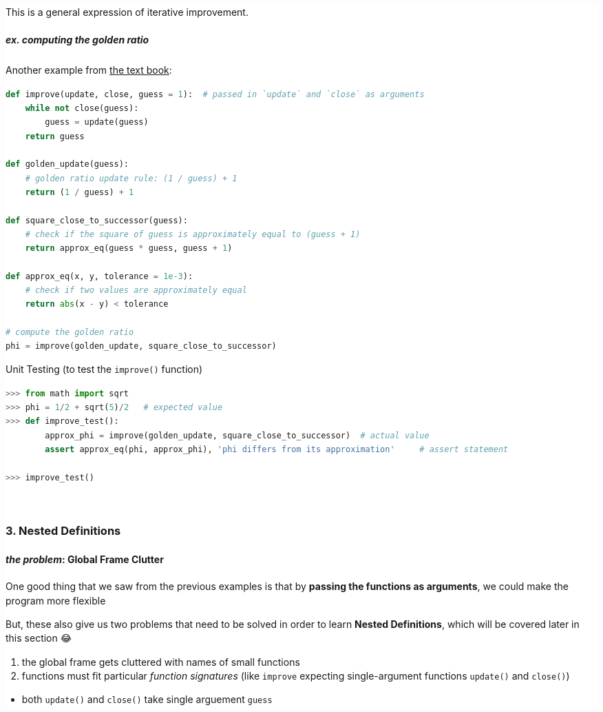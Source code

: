 This is a general expression of iterative improvement.

##### ex. computing the golden ratio

Another example from [the text book](https://www.composingprograms.com/pages/16-higher-order-functions.html):

```python
def improve(update, close, guess = 1):  # passed in `update` and `close` as arguments
    while not close(guess):
        guess = update(guess)
    return guess

def golden_update(guess):
    # golden ratio update rule: (1 / guess) + 1
    return (1 / guess) + 1

def square_close_to_successor(guess):
    # check if the square of guess is approximately equal to (guess + 1)
    return approx_eq(guess * guess, guess + 1)

def approx_eq(x, y, tolerance = 1e-3):
    # check if two values are approximately equal
    return abs(x - y) < tolerance

# compute the golden ratio
phi = improve(golden_update, square_close_to_successor)
```

Unit Testing (to test the `improve()` function)
```python
>>> from math import sqrt
>>> phi = 1/2 + sqrt(5)/2   # expected value                                         
>>> def improve_test():
        approx_phi = improve(golden_update, square_close_to_successor)  # actual value
        assert approx_eq(phi, approx_phi), 'phi differs from its approximation'     # assert statement

>>> improve_test()
```

<br />

### 3. Nested Definitions

#### *the problem*: Global Frame Clutter

One good thing that we saw from the previous examples is that by **passing the functions as arguments**, we could make the program more flexible

But, these also give us two problems that need to be solved in order to learn **Nested Definitions**, which will be covered later in this section 😂

1. the global frame gets cluttered with names of small functions
2. functions must fit particular *function signatures* (like `improve` expecting single-argument functions `update()` and `close()`)
- both `update()` and `close()` take single arguement `guess`
